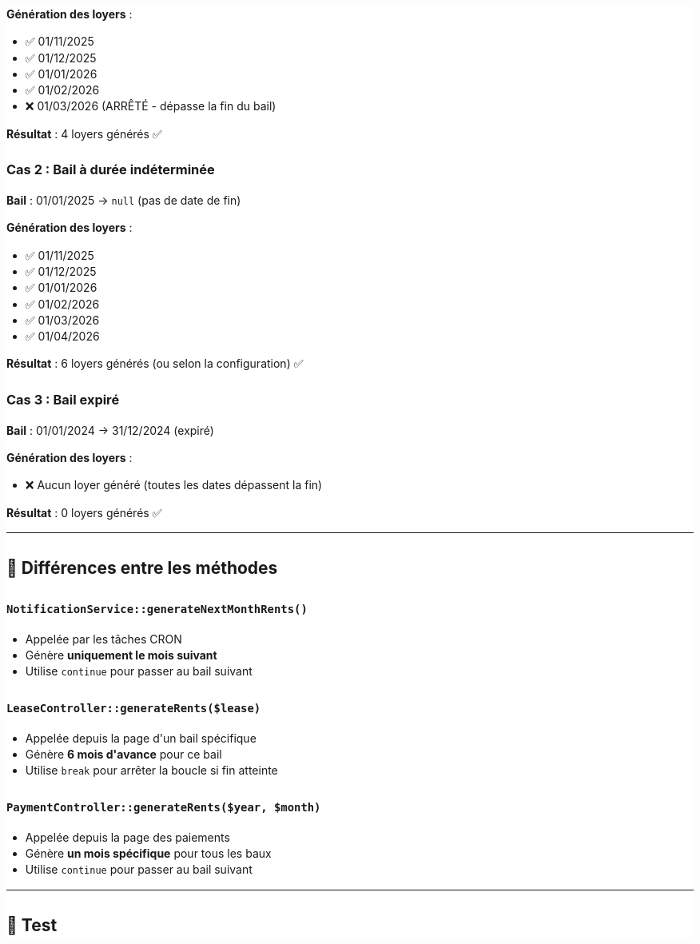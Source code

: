 **Génération des loyers** :
- ✅ 01/11/2025
- ✅ 01/12/2025
- ✅ 01/01/2026
- ✅ 01/02/2026
- ❌ 01/03/2026 (ARRÊTÉ - dépasse la fin du bail)

**Résultat** : 4 loyers générés ✅

### Cas 2 : Bail à durée indéterminée
**Bail** : 01/01/2025 → `null` (pas de date de fin)

**Génération des loyers** :
- ✅ 01/11/2025
- ✅ 01/12/2025
- ✅ 01/01/2026
- ✅ 01/02/2026
- ✅ 01/03/2026
- ✅ 01/04/2026

**Résultat** : 6 loyers générés (ou selon la configuration) ✅

### Cas 3 : Bail expiré
**Bail** : 01/01/2024 → 31/12/2024 (expiré)

**Génération des loyers** :
- ❌ Aucun loyer généré (toutes les dates dépassent la fin)

**Résultat** : 0 loyers générés ✅

---

## 🔧 Différences entre les méthodes

### `NotificationService::generateNextMonthRents()`
- Appelée par les tâches CRON
- Génère **uniquement le mois suivant**
- Utilise `continue` pour passer au bail suivant

### `LeaseController::generateRents($lease)`
- Appelée depuis la page d'un bail spécifique
- Génère **6 mois d'avance** pour ce bail
- Utilise `break` pour arrêter la boucle si fin atteinte

### `PaymentController::generateRents($year, $month)`
- Appelée depuis la page des paiements
- Génère **un mois spécifique** pour tous les baux
- Utilise `continue` pour passer au bail suivant

---

## 🧪 Test
